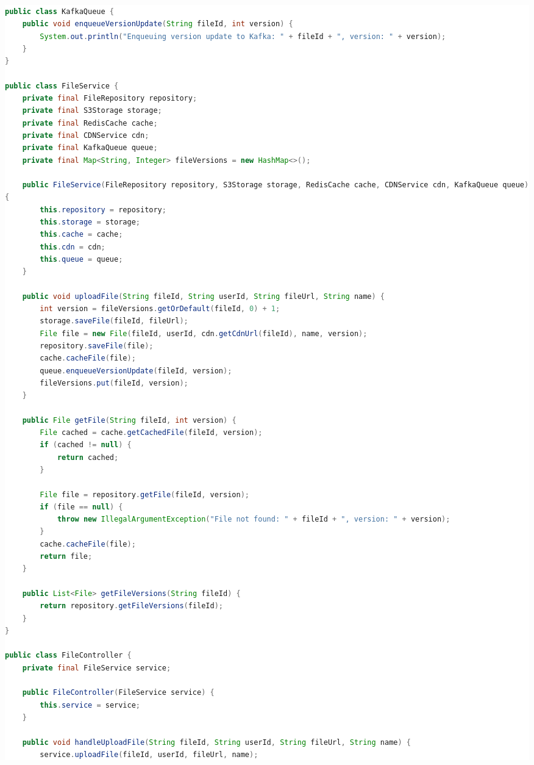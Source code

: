 ```java
public class KafkaQueue {
    public void enqueueVersionUpdate(String fileId, int version) {
        System.out.println("Enqueuing version update to Kafka: " + fileId + ", version: " + version);
    }
}

public class FileService {
    private final FileRepository repository;
    private final S3Storage storage;
    private final RedisCache cache;
    private final CDNService cdn;
    private final KafkaQueue queue;
    private final Map<String, Integer> fileVersions = new HashMap<>();
    
    public FileService(FileRepository repository, S3Storage storage, RedisCache cache, CDNService cdn, KafkaQueue queue) {
        this.repository = repository;
        this.storage = storage;
        this.cache = cache;
        this.cdn = cdn;
        this.queue = queue;
    }
    
    public void uploadFile(String fileId, String userId, String fileUrl, String name) {
        int version = fileVersions.getOrDefault(fileId, 0) + 1;
        storage.saveFile(fileId, fileUrl);
        File file = new File(fileId, userId, cdn.getCdnUrl(fileId), name, version);
        repository.saveFile(file);
        cache.cacheFile(file);
        queue.enqueueVersionUpdate(fileId, version);
        fileVersions.put(fileId, version);
    }
    
    public File getFile(String fileId, int version) {
        File cached = cache.getCachedFile(fileId, version);
        if (cached != null) {
            return cached;
        }
        
        File file = repository.getFile(fileId, version);
        if (file == null) {
            throw new IllegalArgumentException("File not found: " + fileId + ", version: " + version);
        }
        cache.cacheFile(file);
        return file;
    }
    
    public List<File> getFileVersions(String fileId) {
        return repository.getFileVersions(fileId);
    }
}

public class FileController {
    private final FileService service;
    
    public FileController(FileService service) {
        this.service = service;
    }
    
    public void handleUploadFile(String fileId, String userId, String fileUrl, String name) {
        service.uploadFile(fileId, userId, fileUrl, name);
```